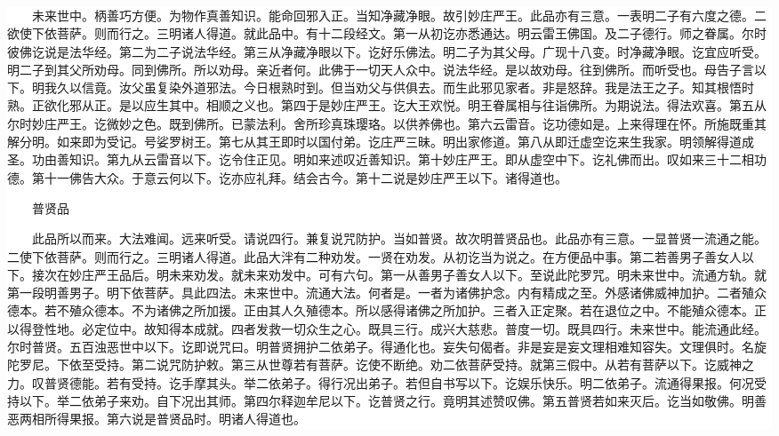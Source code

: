 　　未来世中。柄善巧方便。为物作真善知识。能命回邪入正。当知净藏净眼。故引妙庄严王。此品亦有三意。一表明二子有六度之德。二欲使下依菩萨。则而行之。三明诸人得道。就此品中。有十二段经文。第一从初讫亦悉通达。明云雷王佛国。及二子德行。师之眷属。尔时彼佛讫说是法华经。第二为二子说法华经。第三从净藏净眼以下。讫好乐佛法。明二子为其父母。广现十八变。时净藏净眼。讫宜应听受。明二子到其父所劝母。同到佛所。所以劝母。亲近者何。此佛于一切天人众中。说法华经。是以故劝母。往到佛所。而听受也。母告子言以下。明我久以信竟。汝父虽复染外道邪法。今日根熟时到。但当劝父与供俱去。而生此邪见家者。非是怒辞。我是法王之子。知其根悟时熟。正欲化邪从正。是以应生其中。相顺之义也。第四于是妙庄严王。讫大王欢悦。明王眷属相与往诣佛所。为期说法。得法欢喜。第五从尔时妙庄严王。讫微妙之色。既到佛所。已蒙法利。舍所珍真珠璎珞。以供养佛也。第六云雷音。讫功德如是。上来得理在怀。所施既重其解分明。如来即为受记。号娑罗树王。第七从其王即时以国付弟。讫庄严三昧。明出家修道。第八从即迁虚空讫来生我家。明领解得道成圣。功由善知识。第九从云雷音以下。讫令住正见。明如来述叹近善知识。第十妙庄严王。即从虚空中下。讫礼佛而出。叹如来三十二相功德。第十一佛告大众。于意云何以下。讫亦应礼拜。结会古今。第十二说是妙庄严王以下。诸得道也。

　　普贤品

　　此品所以而来。大法难闻。远来听受。请说四行。兼复说咒防护。当如普贤。故次明普贤品也。此品亦有三意。一显普贤一流通之能。二使下依菩萨。则而行之。三明诸人得道。此品大泮有二种劝发。一贤在劝发。从初讫当为说之。在方便品中事。第二若善男子善女人以下。接次在妙庄严王品后。明未来劝发。就未来劝发中。可有六句。第一从善男子善女人以下。至说此陀罗咒。明未来世中。流通方轨。就第一段明善男子。明下依菩萨。具此四法。未来世中。流通大法。何者是。一者为诸佛护念。内有精成之至。外感诸佛威神加护。二者殖众德本。若不殖众德本。不为诸佛之所加援。正由其人久殖德本。所以感得诸佛之所加护。三者入正定聚。若在退位之中。不能殖众德本。正以得登性地。必定位中。故知得本成就。四者发救一切众生之心。既具三行。成兴大慈悲。普度一切。既具四行。未来世中。能流通此经。尔时普贤。五百浊恶世中以下。讫即说咒曰。明普贤拥护二依弟子。得通化也。妄失句偈者。非是妄是妄文理相难知容失。文理俱时。名旋陀罗尼。下依至受持。第二说咒防护敕。第三从世尊若有菩萨。讫使不断绝。劝二依菩萨受持。就第三假中。从若有菩萨以下。讫威神之力。叹普贤德能。若有受持。讫手摩其头。举二依弟子。得行况出弟子。若但自书写以下。讫娱乐快乐。明二依弟子。流通得果报。何况受持以下。举二依弟子来劝。自下况出其师。第四尔释迦牟尼以下。讫普贤之行。竟明其述赞叹佛。第五普贤若如来灭后。讫当如敬佛。明善恶两相所得果报。第六说是普贤品时。明诸人得道也。

